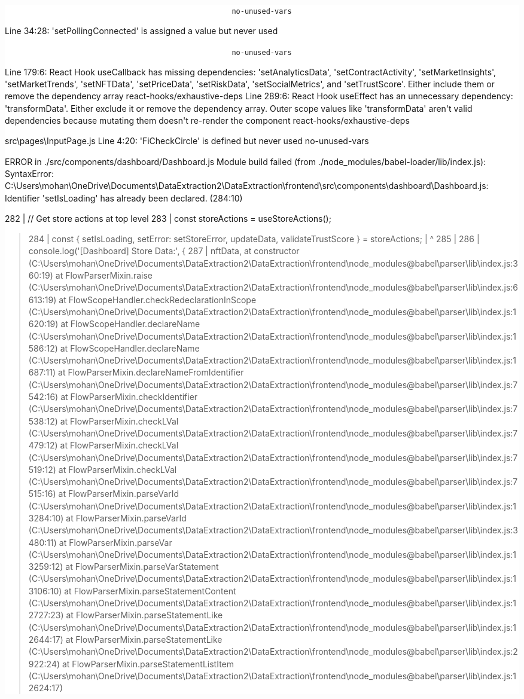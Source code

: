                                                          no-unused-vars
  Line 34:28:  'setPollingConnected' is assigned a value but never used                                           
                                                                                                                  
                                                         no-unused-vars
  Line 179:6:  React Hook useCallback has missing dependencies: 'setAnalyticsData', 'setContractActivity', 'setMarketInsights', 'setMarketTrends', 'setNFTData', 'setPriceData', 'setRiskData', 'setSocialMetrics', and 'setTrustScore'. Either include them or remove the dependency array  react-hooks/exhaustive-deps
  Line 289:6:  React Hook useEffect has an unnecessary dependency: 'transformData'. Either exclude it or remove the dependency array. Outer scope values like 'transformData' aren't valid dependencies because mutating them doesn't re-render the component                                react-hooks/exhaustive-deps

src\pages\InputPage.js
  Line 4:20:  'FiCheckCircle' is defined but never used  no-unused-vars

ERROR in ./src/components/dashboard/Dashboard.js
Module build failed (from ./node_modules/babel-loader/lib/index.js):
SyntaxError: C:\Users\mohan\OneDrive\Documents\DataExtraction2\DataExtraction\frontend\src\components\dashboard\Dashboard.js: Identifier 'setIsLoading' has already been declared. (284:10)

  282 |   // Get store actions at top level
  283 |   const storeActions = useStoreActions();
> 284 |   const { setIsLoading, setError: setStoreError, updateData, validateTrustScore } = storeActions;
      |           ^
  285 |
  286 |   console.log('[Dashboard] Store Data:', {
  287 |     nftData,
    at constructor (C:\Users\mohan\OneDrive\Documents\DataExtraction2\DataExtraction\frontend\node_modules\@babel\parser\lib\index.js:360:19)
    at FlowParserMixin.raise (C:\Users\mohan\OneDrive\Documents\DataExtraction2\DataExtraction\frontend\node_modules\@babel\parser\lib\index.js:6613:19)
    at FlowScopeHandler.checkRedeclarationInScope (C:\Users\mohan\OneDrive\Documents\DataExtraction2\DataExtraction\frontend\node_modules\@babel\parser\lib\index.js:1620:19)
    at FlowScopeHandler.declareName (C:\Users\mohan\OneDrive\Documents\DataExtraction2\DataExtraction\frontend\node_modules\@babel\parser\lib\index.js:1586:12)
    at FlowScopeHandler.declareName (C:\Users\mohan\OneDrive\Documents\DataExtraction2\DataExtraction\frontend\node_modules\@babel\parser\lib\index.js:1687:11)
    at FlowParserMixin.declareNameFromIdentifier (C:\Users\mohan\OneDrive\Documents\DataExtraction2\DataExtraction\frontend\node_modules\@babel\parser\lib\index.js:7542:16)
    at FlowParserMixin.checkIdentifier (C:\Users\mohan\OneDrive\Documents\DataExtraction2\DataExtraction\frontend\node_modules\@babel\parser\lib\index.js:7538:12)
    at FlowParserMixin.checkLVal (C:\Users\mohan\OneDrive\Documents\DataExtraction2\DataExtraction\frontend\node_modules\@babel\parser\lib\index.js:7479:12)
    at FlowParserMixin.checkLVal (C:\Users\mohan\OneDrive\Documents\DataExtraction2\DataExtraction\frontend\node_modules\@babel\parser\lib\index.js:7519:12)
    at FlowParserMixin.checkLVal (C:\Users\mohan\OneDrive\Documents\DataExtraction2\DataExtraction\frontend\node_modules\@babel\parser\lib\index.js:7515:16)
    at FlowParserMixin.parseVarId (C:\Users\mohan\OneDrive\Documents\DataExtraction2\DataExtraction\frontend\node_modules\@babel\parser\lib\index.js:13284:10)
    at FlowParserMixin.parseVarId (C:\Users\mohan\OneDrive\Documents\DataExtraction2\DataExtraction\frontend\node_modules\@babel\parser\lib\index.js:3480:11)
    at FlowParserMixin.parseVar (C:\Users\mohan\OneDrive\Documents\DataExtraction2\DataExtraction\frontend\node_modules\@babel\parser\lib\index.js:13259:12)
    at FlowParserMixin.parseVarStatement (C:\Users\mohan\OneDrive\Documents\DataExtraction2\DataExtraction\frontend\node_modules\@babel\parser\lib\index.js:13106:10)
    at FlowParserMixin.parseStatementContent (C:\Users\mohan\OneDrive\Documents\DataExtraction2\DataExtraction\frontend\node_modules\@babel\parser\lib\index.js:12727:23)
    at FlowParserMixin.parseStatementLike (C:\Users\mohan\OneDrive\Documents\DataExtraction2\DataExtraction\frontend\node_modules\@babel\parser\lib\index.js:12644:17)
    at FlowParserMixin.parseStatementLike (C:\Users\mohan\OneDrive\Documents\DataExtraction2\DataExtraction\frontend\node_modules\@babel\parser\lib\index.js:2922:24)
    at FlowParserMixin.parseStatementListItem (C:\Users\mohan\OneDrive\Documents\DataExtraction2\DataExtraction\frontend\node_modules\@babel\parser\lib\index.js:12624:17)